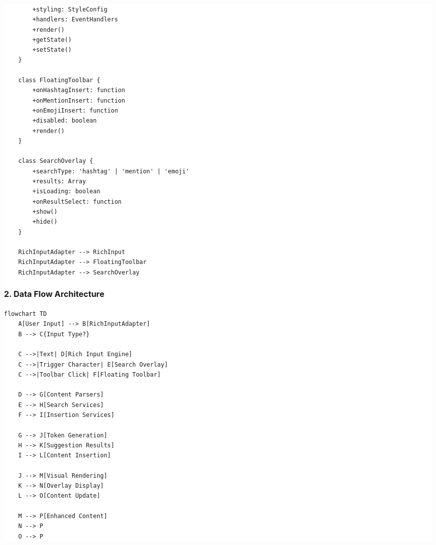 ```mermaid
        +styling: StyleConfig
        +handlers: EventHandlers
        +render()
        +getState()
        +setState()
    }

    class FloatingToolbar {
        +onHashtagInsert: function
        +onMentionInsert: function
        +onEmojiInsert: function
        +disabled: boolean
        +render()
    }

    class SearchOverlay {
        +searchType: 'hashtag' | 'mention' | 'emoji'
        +results: Array
        +isLoading: boolean
        +onResultSelect: function
        +show()
        +hide()
    }

    RichInputAdapter --> RichInput
    RichInputAdapter --> FloatingToolbar
    RichInputAdapter --> SearchOverlay
```

### 2. Data Flow Architecture

```mermaid
flowchart TD
    A[User Input] --> B[RichInputAdapter]
    B --> C{Input Type?}

    C -->|Text| D[Rich Input Engine]
    C -->|Trigger Character| E[Search Overlay]
    C -->|Toolbar Click| F[Floating Toolbar]

    D --> G[Content Parsers]
    E --> H[Search Services]
    F --> I[Insertion Services]

    G --> J[Token Generation]
    H --> K[Suggestion Results]
    I --> L[Content Insertion]

    J --> M[Visual Rendering]
    K --> N[Overlay Display]
    L --> O[Content Update]

    M --> P[Enhanced Content]
    N --> P
    O --> P
```
